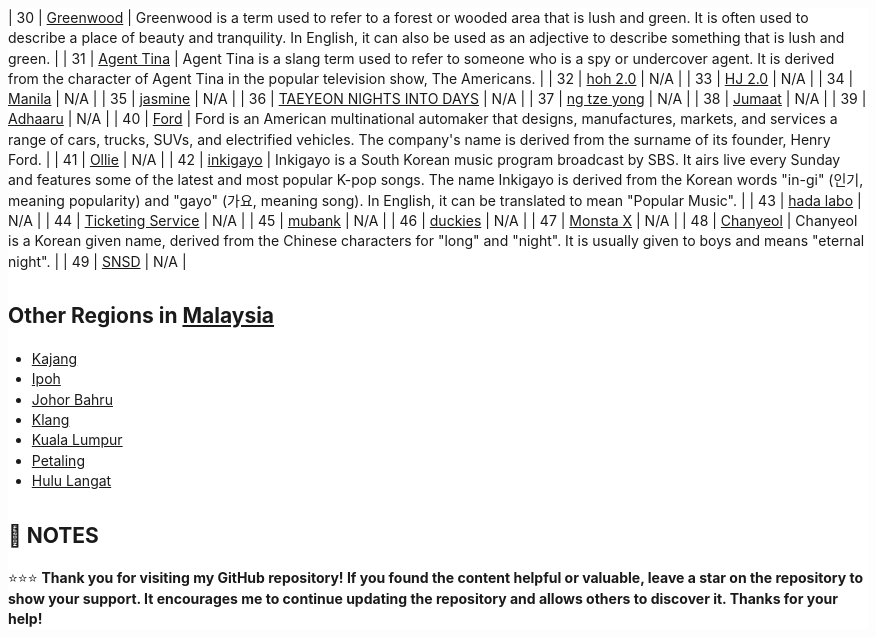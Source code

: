 | 30 | [Greenwood](http://twitter.com/search?q=Greenwood) | Greenwood is a term used to refer to a forest or wooded area that is lush and green. It is often used to describe a place of beauty and tranquility. In English, it can also be used as an adjective to describe something that is lush and green. |
| 31 | [Agent Tina](http://twitter.com/search?q=Agent+Tina) | Agent Tina is a slang term used to refer to someone who is a spy or undercover agent. It is derived from the character of Agent Tina in the popular television show, The Americans. |
| 32 | [hoh 2.0](http://twitter.com/search?q=hoh+2.0) | N/A |
| 33 | [HJ 2.0](http://twitter.com/search?q=HJ+2.0) | N/A |
| 34 | [Manila](http://twitter.com/search?q=Manila) | N/A |
| 35 | [jasmine](http://twitter.com/search?q=jasmine) | N/A |
| 36 | [TAEYEON NIGHTS INTO DAYS](http://twitter.com/search?q=TAEYEON+NIGHTS+INTO+DAYS) | N/A |
| 37 | [ng tze yong](http://twitter.com/search?q=ng+tze+yong) | N/A |
| 38 | [Jumaat](http://twitter.com/search?q=Jumaat) | N/A |
| 39 | [Adhaaru](http://twitter.com/search?q=Adhaaru) | N/A |
| 40 | [Ford](http://twitter.com/search?q=Ford) | Ford is an American multinational automaker that designs, manufactures, markets, and services a range of cars, trucks, SUVs, and electrified vehicles. The company's name is derived from the surname of its founder, Henry Ford. |
| 41 | [Ollie](http://twitter.com/search?q=Ollie) | N/A |
| 42 | [inkigayo](http://twitter.com/search?q=inkigayo) | Inkigayo is a South Korean music program broadcast by SBS. It airs live every Sunday and features some of the latest and most popular K-pop songs. The name Inkigayo is derived from the Korean words "in-gi" (인기, meaning popularity) and "gayo" (가요, meaning song). In English, it can be translated to mean "Popular Music". |
| 43 | [hada labo](http://twitter.com/search?q=hada+labo) | N/A |
| 44 | [Ticketing Service](http://twitter.com/search?q=Ticketing+Service) | N/A |
| 45 | [mubank](http://twitter.com/search?q=mubank) | N/A |
| 46 | [duckies](http://twitter.com/search?q=duckies) | N/A |
| 47 | [Monsta X](http://twitter.com/search?q=Monsta+X) | N/A |
| 48 | [Chanyeol](http://twitter.com/search?q=Chanyeol) | Chanyeol is a Korean given name, derived from the Chinese characters for "long" and "night". It is usually given to boys and means "eternal night". |
| 49 | [SNSD](http://twitter.com/search?q=SNSD) | N/A |



## Other Regions in [Malaysia](</Malaysia>)

* [Kajang](</Malaysia/Kajang.md>)
* [Ipoh](</Malaysia/Ipoh.md>)
* [Johor Bahru](</Malaysia/Johor Bahru.md>)
* [Klang](</Malaysia/Klang.md>)
* [Kuala Lumpur](</Malaysia/Kuala Lumpur.md>)
* [Petaling](</Malaysia/Petaling.md>)
* [Hulu Langat](</Malaysia/Hulu Langat.md>)



## 📝 NOTES

⭐⭐⭐ **Thank you for visiting my GitHub repository! If you found the content helpful or valuable, leave a star on the repository to show your support. It encourages me to continue updating the repository and allows others to discover it. Thanks for your help!**
